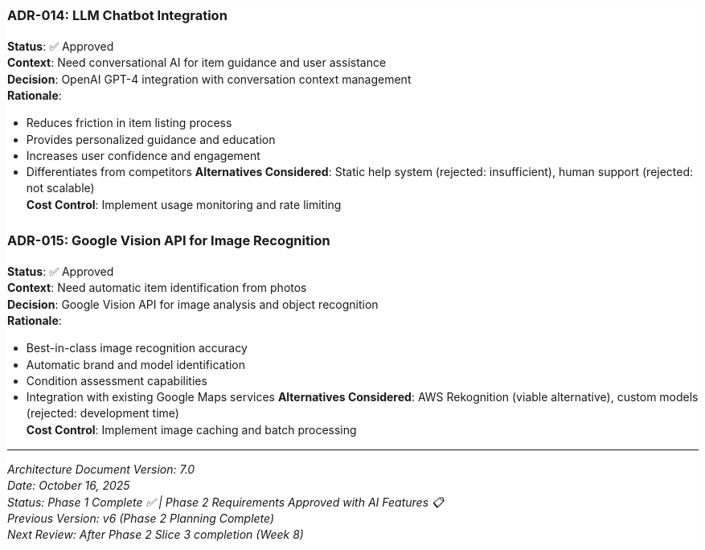 ### **ADR-014: LLM Chatbot Integration**
**Status**: ✅ Approved  
**Context**: Need conversational AI for item guidance and user assistance  
**Decision**: OpenAI GPT-4 integration with conversation context management  
**Rationale**: 
- Reduces friction in item listing process
- Provides personalized guidance and education
- Increases user confidence and engagement
- Differentiates from competitors
**Alternatives Considered**: Static help system (rejected: insufficient), human support (rejected: not scalable)  
**Cost Control**: Implement usage monitoring and rate limiting

### **ADR-015: Google Vision API for Image Recognition**
**Status**: ✅ Approved  
**Context**: Need automatic item identification from photos  
**Decision**: Google Vision API for image analysis and object recognition  
**Rationale**: 
- Best-in-class image recognition accuracy
- Automatic brand and model identification
- Condition assessment capabilities
- Integration with existing Google Maps services
**Alternatives Considered**: AWS Rekognition (viable alternative), custom models (rejected: development time)  
**Cost Control**: Implement image caching and batch processing

---

*Architecture Document Version: 7.0*  
*Date: October 16, 2025*  
*Status: Phase 1 Complete ✅ | Phase 2 Requirements Approved with AI Features 📋*  
*Previous Version: v6 (Phase 2 Planning Complete)*  
*Next Review: After Phase 2 Slice 3 completion (Week 8)*
